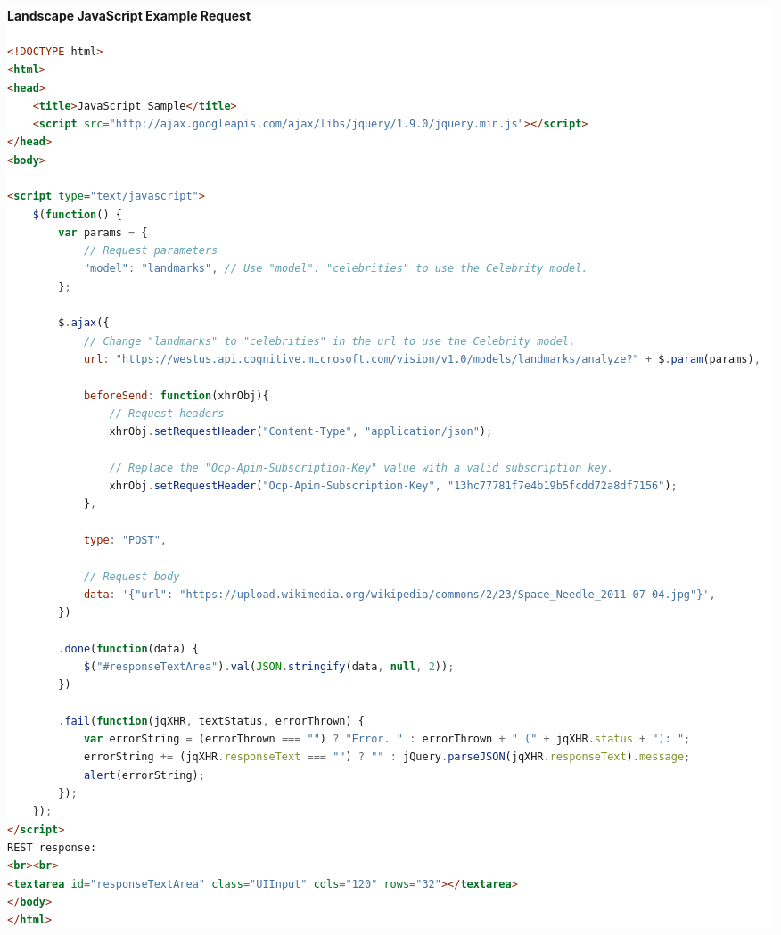 #### Landscape JavaScript Example Request

```html
<!DOCTYPE html>
<html>
<head>
    <title>JavaScript Sample</title>
    <script src="http://ajax.googleapis.com/ajax/libs/jquery/1.9.0/jquery.min.js"></script>
</head>
<body>

<script type="text/javascript">
    $(function() {
        var params = {
            // Request parameters
            "model": "landmarks", // Use "model": "celebrities" to use the Celebrity model.
        };

        $.ajax({
            // Change "landmarks" to "celebrities" in the url to use the Celebrity model.
            url: "https://westus.api.cognitive.microsoft.com/vision/v1.0/models/landmarks/analyze?" + $.param(params),

            beforeSend: function(xhrObj){
                // Request headers
                xhrObj.setRequestHeader("Content-Type", "application/json");
    
                // Replace the "Ocp-Apim-Subscription-Key" value with a valid subscription key.
                xhrObj.setRequestHeader("Ocp-Apim-Subscription-Key", "13hc77781f7e4b19b5fcdd72a8df7156");
            },

            type: "POST",

            // Request body
            data: '{"url": "https://upload.wikimedia.org/wikipedia/commons/2/23/Space_Needle_2011-07-04.jpg"}',
        })
        
        .done(function(data) {
            $("#responseTextArea").val(JSON.stringify(data, null, 2));
        })
        
        .fail(function(jqXHR, textStatus, errorThrown) {
            var errorString = (errorThrown === "") ? "Error. " : errorThrown + " (" + jqXHR.status + "): ";
            errorString += (jqXHR.responseText === "") ? "" : jQuery.parseJSON(jqXHR.responseText).message;
            alert(errorString);
        });
    });
</script>
REST response:
<br><br>
<textarea id="responseTextArea" class="UIInput" cols="120" rows="32"></textarea>
</body>
</html>
```
